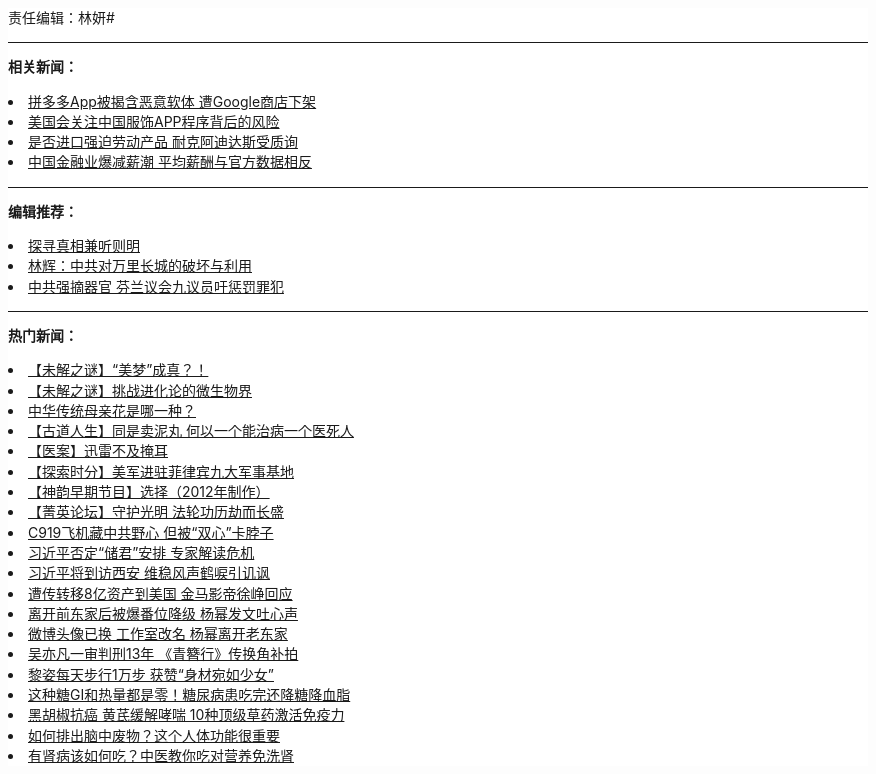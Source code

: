 <p>责任编辑：林妍#</p>
	
<hr>


<strong>相关新闻：</strong>
<li><a href="https://github.com/19920513/djy/blob/master/gb/23/4/3/n13964483.md#1">拼多多App被揭含恶意软体 遭Google商店下架</a></li>
<li><a href="https://github.com/19920513/djy/blob/master/gb/23/4/24/n13980854.md#1">美国会关注中国服饰APP程序背后的风险</a></li>
<li><a href="https://github.com/19920513/djy/blob/master/gb/23/5/3/n13987446.md#1">是否进口强迫劳动产品 耐克阿迪达斯受质询</a></li>
<li><a href="https://github.com/19920513/djy/blob/master/gb/23/5/12/n13994415.md#1">中国金融业爆减薪潮 平均薪酬与官方数据相反</a></li>
<hr>


<strong>编辑推荐：</strong>
<li><a href="https://github.com/19920513/djy/blob/master/gb/11/6/17/n3289382.md?dfh#1" target="_blank">探寻真相兼听则明</a></li><li><a href="https://github.com/tsiac2612/djy/blob/master/gb/19/11/3/n11630909.md#1" target="_blank">林辉：中共对万里长城的破坏与利用</a></li><li><a href="https://github.com/tsiac2612/djy/blob/master/gb/19/4/2/n11157870.md#1" target="_blank">中共强摘器官 芬兰议会九议员吁惩罚罪犯</a></li>
<hr>

<strong>热门新闻：</strong>
<li><a href="https://github.com/19920513/djy/blob/master/gb/23/5/6/n13989274.md#1">【未解之谜】“美梦”成真？！</a></li>
<li><a href="https://github.com/19920513/djy/blob/master/gb/23/5/9/n13992574.md#1">【未解之谜】挑战进化论的微生物界</a></li>
<li><a href="https://github.com/19920513/djy/blob/master/gb/23/5/4/n13987863.md#1">中华传统母亲花是哪一种？</a></li>
<li><a href="https://github.com/19920513/djy/blob/master/gb/23/4/10/n13969696.md#1">【古道人生】同是卖泥丸 何以一个能治病一个医死人</a></li>
<li><a href="https://github.com/19920513/djy/blob/master/gb/23/2/17/n13931544.md#1">【医案】迅雷不及掩耳</a></li>
<li><a href="https://github.com/19920513/djy/blob/master/gb/23/5/11/n13994131.md#1">【探索时分】美军进驻菲律宾九大军事基地</a></li>
<li><a href="https://github.com/19920513/djy/blob/master/gb/23/5/11/n13994267.md#1">【神韵早期节目】选择（2012年制作）</a></li>
<li><a href="https://github.com/19920513/djy/blob/master/gb/23/5/11/n13994298.md#1">【菁英论坛】守护光明 法轮功历劫而长盛</a></li>
<li><a href="https://github.com/19920513/djy/blob/master/gb/23/5/9/n13991824.md#1">C919飞机藏中共野心 但被“双心”卡脖子</a></li>
<li><a href="https://github.com/19920513/djy/blob/master/gb/23/5/10/n13992916.md#1">习近平否定“储君”安排 专家解读危机</a></li>
<li><a href="https://github.com/19920513/djy/blob/master/gb/23/5/10/n13993200.md#1">习近平将到访西安 维稳风声鹤唳引讥讽</a></li>
<li><a href="https://github.com/19920513/djy/blob/master/gb/23/5/9/n13992355.md#1">遭传转移8亿资产到美国 金马影帝徐峥回应</a></li>
<li><a href="https://github.com/19920513/djy/blob/master/gb/23/5/10/n13993231.md#1">离开前东家后被爆番位降级 杨幂发文吐心声</a></li>
<li><a href="https://github.com/19920513/djy/blob/master/gb/23/5/8/n13991678.md#1">微博头像已换 工作室改名 杨幂离开老东家</a></li>
<li><a href="https://github.com/19920513/djy/blob/master/gb/23/5/10/n13993268.md#1">吴亦凡一审判刑13年 《青簪行》传换角补拍</a></li>
<li><a href="https://github.com/19920513/djy/blob/master/gb/23/5/10/n13992600.md#1">黎姿每天步行1万步 获赞“身材宛如少女”</a></li>
<li><a href="https://github.com/19920513/djy/blob/master/gb/23/5/9/n13992313.md#1">这种糖GI和热量都是零！糖尿病患吃完还降糖降血脂</a></li>
<li><a href="https://github.com/19920513/djy/blob/master/gb/23/4/28/n13983839.md#1">黑胡椒抗癌 黄芪缓解哮喘 10种顶级草药激活免疫力</a></li>
<li><a href="https://github.com/19920513/djy/blob/master/gb/23/4/29/n13984680.md#1">如何排出脑中废物？这个人体功能很重要</a></li>
<li><a href="https://github.com/19920513/djy/blob/master/gb/23/5/10/n13992586.md#1">有肾病该如何吃？中医教你吃对营养免洗肾</a></li>